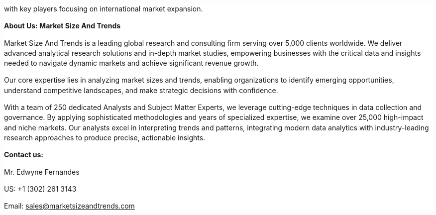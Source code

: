 with key players focusing on international market expansion.</p></body></html></p><p><strong>About Us:&nbsp;Market Size And Trends</strong></p><p>Market Size And Trends&nbsp;is a leading global research and consulting firm serving over 5,000 clients worldwide. We deliver advanced analytical research solutions and in-depth market studies, empowering businesses with the critical data and insights needed to navigate dynamic markets and achieve significant revenue growth.</p><p>Our core expertise lies in analyzing market sizes and trends, enabling organizations to identify emerging opportunities, understand competitive landscapes, and make strategic decisions with confidence.</p><p>With a team of 250 dedicated Analysts and Subject Matter Experts, we leverage cutting-edge techniques in data collection and governance. By applying sophisticated methodologies and years of specialized expertise, we examine over 25,000 high-impact and niche markets. Our analysts excel in interpreting trends and patterns, integrating modern data analytics with industry-leading research approaches to produce precise, actionable insights.</p><p><strong>Contact us:</strong></p><p>Mr. Edwyne Fernandes</p><p>US: +1 (302) 261 3143</p><p>Email: <a href="mailto:sales@marketsizeandtrends.com">sales@marketsizeandtrends.com</a>&nbsp;</p>
